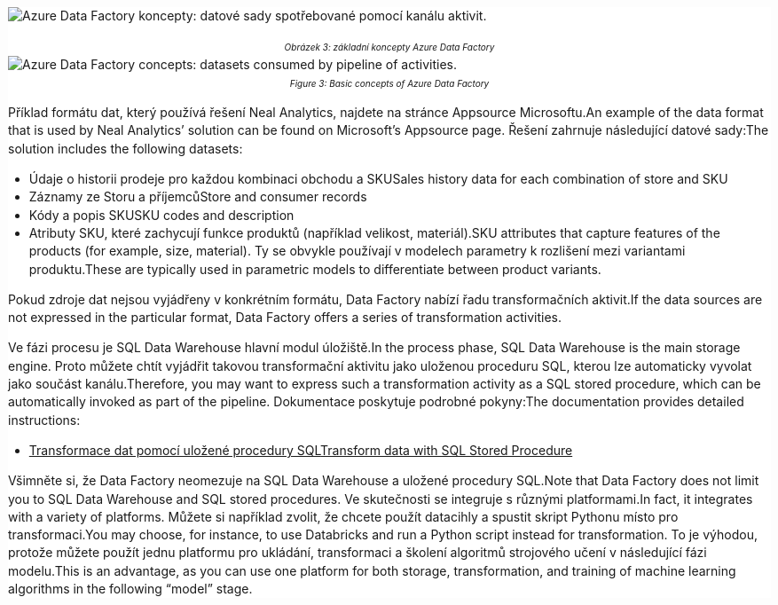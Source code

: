  <span data-ttu-id="302a1-265">![Azure Data Factory koncepty: datové sady spotřebované pomocí kanálu aktivit. ](assets/sku-optimization-solution-guide/azure-data-factory.png)<center> <font size="1"> _Obrázek 3: základní koncepty Azure Data Factory_</font></center></span><span class="sxs-lookup"><span data-stu-id="302a1-265">![Azure Data Factory concepts: datasets consumed by pipeline of activities.](assets/sku-optimization-solution-guide/azure-data-factory.png)<center><font size="1">_Figure 3: Basic concepts of  Azure Data Factory_</font></center></span></span>

<span data-ttu-id="302a1-266">Příklad formátu dat, který používá řešení Neal Analytics, najdete na stránce Appsource Microsoftu.</span><span class="sxs-lookup"><span data-stu-id="302a1-266">An example of the data format that is used by Neal Analytics’ solution can be found on Microsoft’s Appsource page.</span></span> <span data-ttu-id="302a1-267">Řešení zahrnuje následující datové sady:</span><span class="sxs-lookup"><span data-stu-id="302a1-267">The solution includes the following datasets:</span></span>

- <span data-ttu-id="302a1-268">Údaje o historii prodeje pro každou kombinaci obchodu a SKU</span><span class="sxs-lookup"><span data-stu-id="302a1-268">Sales history data for each combination of store and SKU</span></span>
- <span data-ttu-id="302a1-269">Záznamy ze Storu a příjemců</span><span class="sxs-lookup"><span data-stu-id="302a1-269">Store and consumer records</span></span>
- <span data-ttu-id="302a1-270">Kódy a popis SKU</span><span class="sxs-lookup"><span data-stu-id="302a1-270">SKU codes and description</span></span>
- <span data-ttu-id="302a1-271">Atributy SKU, které zachycují funkce produktů (například velikost, materiál).</span><span class="sxs-lookup"><span data-stu-id="302a1-271">SKU attributes that capture features of the products (for example, size, material).</span></span> <span data-ttu-id="302a1-272">Ty se obvykle používají v modelech parametry k rozlišení mezi variantami produktu.</span><span class="sxs-lookup"><span data-stu-id="302a1-272">These are typically used in parametric models to differentiate between product variants.</span></span>

<span data-ttu-id="302a1-273">Pokud zdroje dat nejsou vyjádřeny v konkrétním formátu, Data Factory nabízí řadu transformačních aktivit.</span><span class="sxs-lookup"><span data-stu-id="302a1-273">If the data sources are not expressed in the particular format, Data Factory offers a series of transformation activities.</span></span> 

<span data-ttu-id="302a1-274">Ve fázi procesu je SQL Data Warehouse hlavní modul úložiště.</span><span class="sxs-lookup"><span data-stu-id="302a1-274">In the process phase, SQL Data Warehouse is the main storage engine.</span></span> <span data-ttu-id="302a1-275">Proto můžete chtít vyjádřit takovou transformační aktivitu jako uloženou proceduru SQL, kterou lze automaticky vyvolat jako součást kanálu.</span><span class="sxs-lookup"><span data-stu-id="302a1-275">Therefore, you may want to express such a transformation activity as a SQL stored procedure, which can be automatically invoked as part of the pipeline.</span></span> <span data-ttu-id="302a1-276">Dokumentace poskytuje podrobné pokyny:</span><span class="sxs-lookup"><span data-stu-id="302a1-276">The documentation provides detailed instructions:</span></span>

- [<span data-ttu-id="302a1-277">Transformace dat pomocí uložené procedury SQL</span><span class="sxs-lookup"><span data-stu-id="302a1-277">Transform data with SQL Stored Procedure</span></span>](https://docs.microsoft.com/azure/data-factory/transform-data-using-stored-procedure?WT.mc_id=invopt-article-gmarchet)

<span data-ttu-id="302a1-278">Všimněte si, že Data Factory neomezuje na SQL Data Warehouse a uložené procedury SQL.</span><span class="sxs-lookup"><span data-stu-id="302a1-278">Note that Data Factory does not limit you to SQL Data Warehouse and SQL stored procedures.</span></span> <span data-ttu-id="302a1-279">Ve skutečnosti se integruje s různými platformami.</span><span class="sxs-lookup"><span data-stu-id="302a1-279">In fact, it integrates with a variety of platforms.</span></span> <span data-ttu-id="302a1-280">Můžete si například zvolit, že chcete použít datacihly a spustit skript Pythonu místo pro transformaci.</span><span class="sxs-lookup"><span data-stu-id="302a1-280">You may choose, for instance, to use Databricks and run a Python script instead for transformation.</span></span> <span data-ttu-id="302a1-281">To je výhodou, protože můžete použít jednu platformu pro ukládání, transformaci a školení algoritmů strojového učení v následující fázi modelu.</span><span class="sxs-lookup"><span data-stu-id="302a1-281">This is an advantage, as you can use one platform for both storage, transformation, and training of machine learning algorithms in the following “model” stage.</span></span>
